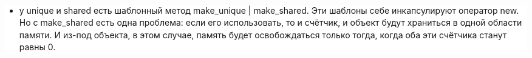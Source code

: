 * у unique и shared есть шаблонный метод make_unique | make_shared. Эти шаблоны себе инкапсулируют оператор new. Но с make_shared есть одна проблема: если его использовать, то и счётчик, и объект будут храниться в одной области памяти. И из-под объекта, в этом случае, память будет освобождаться только тогда, когда оба эти счётчика станут равны 0.